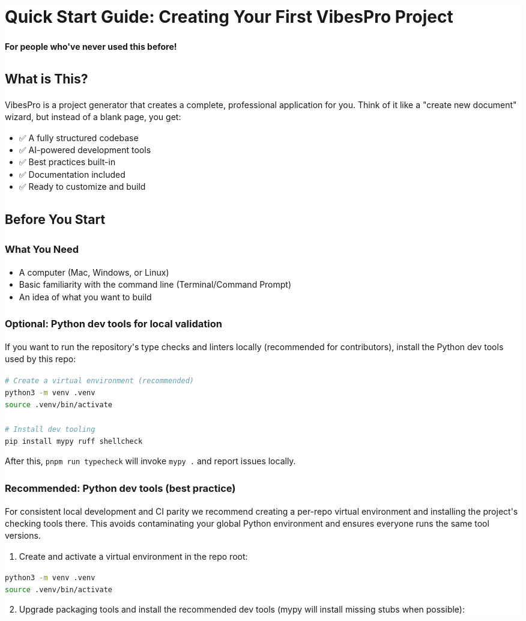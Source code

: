 # Quick Start Guide: Creating Your First VibesPro Project

**For people who've never used this before!**

## What is This?

VibesPro is a project generator that creates a complete, professional application for you. Think of it like a "create new document" wizard, but instead of a blank page, you get:

-   ✅ A fully structured codebase
-   ✅ AI-powered development tools
-   ✅ Best practices built-in
-   ✅ Documentation included
-   ✅ Ready to customize and build

## Before You Start

### What You Need

-   A computer (Mac, Windows, or Linux)
-   Basic familiarity with the command line (Terminal/Command Prompt)
-   An idea of what you want to build

### Optional: Python dev tools for local validation

If you want to run the repository's type checks and linters locally (recommended for contributors), install the Python dev tools used by this repo:

```bash
# Create a virtual environment (recommended)
python3 -m venv .venv
source .venv/bin/activate

# Install dev tooling
pip install mypy ruff shellcheck
```

After this, `pnpm run typecheck` will invoke `mypy .` and report issues locally.

### Recommended: Python dev tools (best practice)

For consistent local development and CI parity we recommend creating a per-repo virtual environment and installing the project's checking tools there. This avoids contaminating your global Python environment and ensures everyone runs the same tool versions.

1. Create and activate a virtual environment in the repo root:

```bash
python3 -m venv .venv
source .venv/bin/activate
```

2. Upgrade packaging tools and install the recommended dev tools (mypy will install missing stubs when possible):
